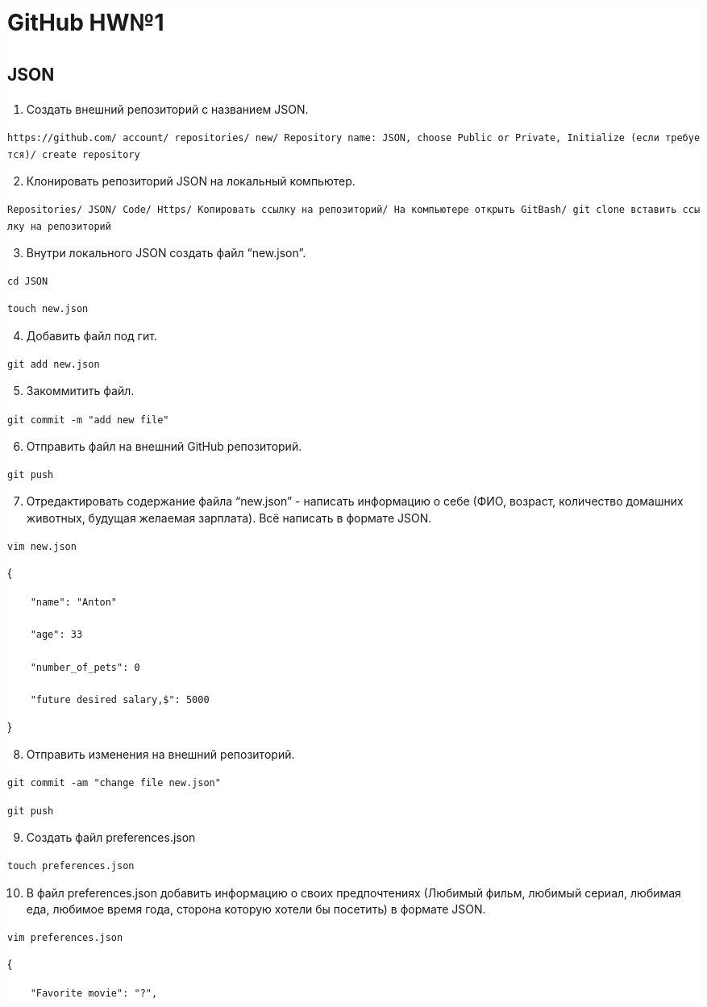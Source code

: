 # GitHub HW№1

## JSON

 1. Создать внешний репозиторий c названием JSON.

```https://github.com/ account/ repositories/ new/ Repository name: JSON, choose Public or Private, Initialize (если требуется)/ create repository```

 2. Клонировать репозиторий JSON на локальный компьютер.

```Repositories/ JSON/ Code/ Https/ Копировать ссылку на репозиторий/ На компьютере открыть GitBash/ git clone вставить ссылку на репозиторий```

 3. Внутри локального JSON создать файл “new.json”.

```cd JSON```

```touch new.json```

 4. Добавить файл под гит.

```git add new.json```

 5. Закоммитить файл.

```git commit -m "add new file"```

 6. Отправить файл на внешний GitHub репозиторий.

```git push```

 7. Отредактировать содержание файла “new.json” - написать информацию о себе (ФИО, возраст, количество домашних животных, будущая желаемая зарплата). Всё написать в формате JSON.

```vim new.json```

{

        "name": "Anton"
	
        "age": 33
	
        "number_of_pets": 0
	
        "future desired salary,$": 5000
	
}

 8. Отправить изменения на внешний репозиторий.

```git commit -am "change file new.json"```

```git push```

 9. Создать файл preferences.json

```touch preferences.json```

 10. В файл preferences.json добавить информацию о своих предпочтениях (Любимый фильм, любимый сериал, любимая еда, любимое время года, сторона которую хотели бы посетить) в формате JSON.
 
```vim preferences.json```

{

        "Favorite movie": "?",
```